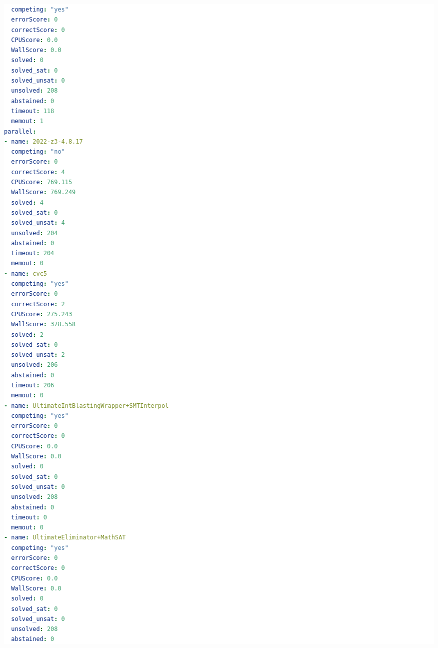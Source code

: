 ```yaml
  competing: "yes"
  errorScore: 0
  correctScore: 0
  CPUScore: 0.0
  WallScore: 0.0
  solved: 0
  solved_sat: 0
  solved_unsat: 0
  unsolved: 208
  abstained: 0
  timeout: 118
  memout: 1
parallel:
- name: 2022-z3-4.8.17
  competing: "no"
  errorScore: 0
  correctScore: 4
  CPUScore: 769.115
  WallScore: 769.249
  solved: 4
  solved_sat: 0
  solved_unsat: 4
  unsolved: 204
  abstained: 0
  timeout: 204
  memout: 0
- name: cvc5
  competing: "yes"
  errorScore: 0
  correctScore: 2
  CPUScore: 275.243
  WallScore: 378.558
  solved: 2
  solved_sat: 0
  solved_unsat: 2
  unsolved: 206
  abstained: 0
  timeout: 206
  memout: 0
- name: UltimateIntBlastingWrapper+SMTInterpol
  competing: "yes"
  errorScore: 0
  correctScore: 0
  CPUScore: 0.0
  WallScore: 0.0
  solved: 0
  solved_sat: 0
  solved_unsat: 0
  unsolved: 208
  abstained: 0
  timeout: 0
  memout: 0
- name: UltimateEliminator+MathSAT
  competing: "yes"
  errorScore: 0
  correctScore: 0
  CPUScore: 0.0
  WallScore: 0.0
  solved: 0
  solved_sat: 0
  solved_unsat: 0
  unsolved: 208
  abstained: 0
```